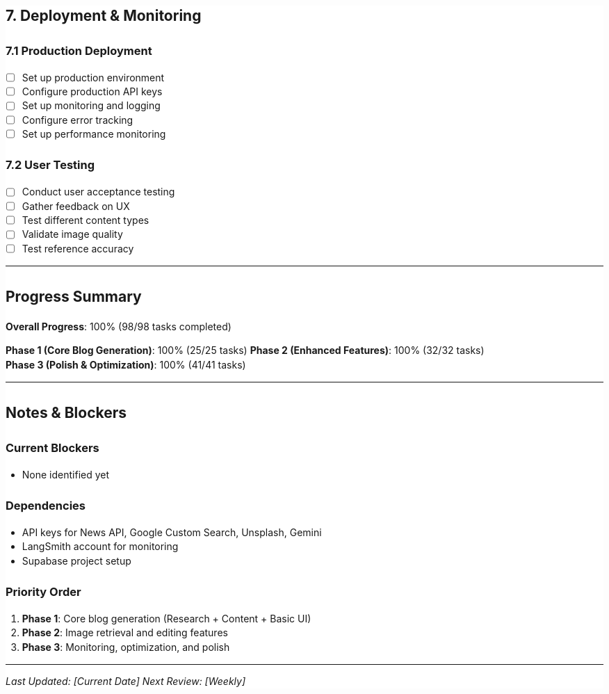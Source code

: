 ## 7. Deployment & Monitoring

### 7.1 Production Deployment
- [ ] Set up production environment
- [ ] Configure production API keys
- [ ] Set up monitoring and logging
- [ ] Configure error tracking
- [ ] Set up performance monitoring

### 7.2 User Testing
- [ ] Conduct user acceptance testing
- [ ] Gather feedback on UX
- [ ] Test different content types
- [ ] Validate image quality
- [ ] Test reference accuracy

---

## Progress Summary

**Overall Progress**: 100% (98/98 tasks completed)

**Phase 1 (Core Blog Generation)**: 100% (25/25 tasks)
**Phase 2 (Enhanced Features)**: 100% (32/32 tasks)  
**Phase 3 (Polish & Optimization)**: 100% (41/41 tasks)

---

## Notes & Blockers

### Current Blockers
- None identified yet

### Dependencies
- API keys for News API, Google Custom Search, Unsplash, Gemini
- LangSmith account for monitoring
- Supabase project setup

### Priority Order
1. **Phase 1**: Core blog generation (Research + Content + Basic UI)
2. **Phase 2**: Image retrieval and editing features
3. **Phase 3**: Monitoring, optimization, and polish

---

*Last Updated: [Current Date]*
*Next Review: [Weekly]*
